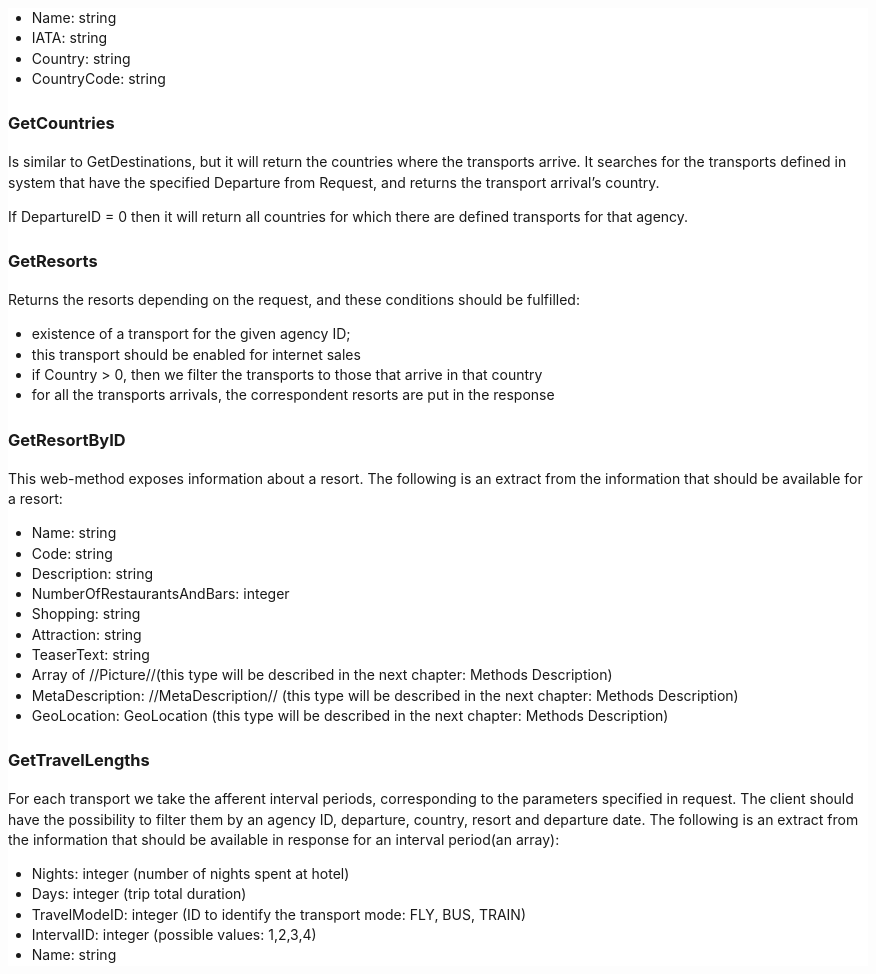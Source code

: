 * Name: string
* IATA: string
* Country: string
* CountryCode: string

### GetCountries <a href="#getcountries" id="getcountries"></a>

Is similar to GetDestinations, but it will return the countries where the transports arrive. It searches for the transports defined in system that have the specified Departure from Request, and returns the transport arrival’s country.

If DepartureID = 0 then it will return all countries for which there are defined transports for that agency.

### GetResorts <a href="#getresorts" id="getresorts"></a>

Returns the resorts depending on the request, and these conditions should be fulfilled:

* existence of a transport for the given agency ID;
* this transport should be enabled for internet sales
* if Country > 0, then we filter the transports to those that arrive in that country
* for all the transports arrivals, the correspondent resorts are put in the response

### GetResortByID <a href="#getresortbyid" id="getresortbyid"></a>

This web-method exposes information about a resort. The following is an extract from the information that should be available for a resort:

* Name: string
* Code: string
* Description: string
* NumberOfRestaurantsAndBars: integer
* Shopping: string
* Attraction: string
* TeaserText: string
* Array of //Picture//(this type will be described in the next chapter: Methods Description)
* MetaDescription: //MetaDescription// (this type will be described in the next chapter: Methods Description)
* GeoLocation: GeoLocation (this type will be described in the next chapter: Methods Description)

### GetTravelLengths <a href="#gettravellengths" id="gettravellengths"></a>

For each transport we take the afferent interval periods, corresponding to the parameters specified in request. The client should have the possibility to filter them by an agency ID, departure, country, resort and departure date. The following is an extract from the information that should be available in response for an interval period(an array):

* Nights: integer (number of nights spent at hotel)
* Days: integer (trip total duration)
* TravelModeID: integer (ID to identify the transport mode: FLY, BUS, TRAIN)
* IntervalID: integer (possible values: 1,2,3,4)
* Name: string

